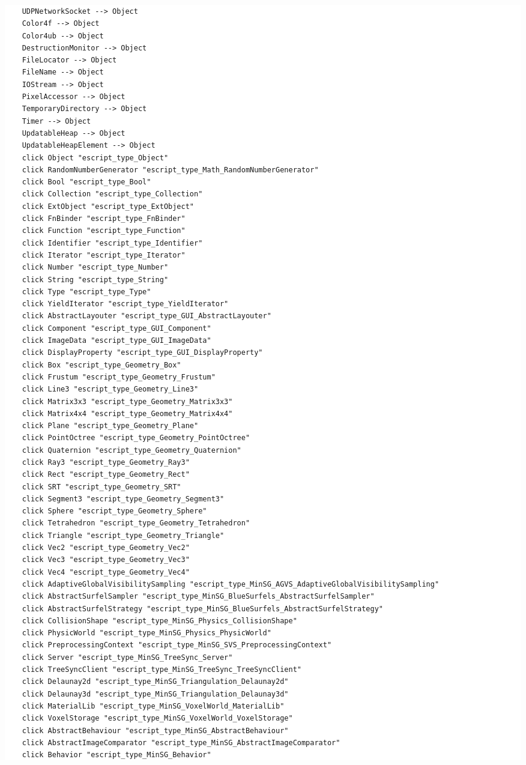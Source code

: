 ```mermaid
	UDPNetworkSocket --> Object
	Color4f --> Object
	Color4ub --> Object
	DestructionMonitor --> Object
	FileLocator --> Object
	FileName --> Object
	IOStream --> Object
	PixelAccessor --> Object
	TemporaryDirectory --> Object
	Timer --> Object
	UpdatableHeap --> Object
	UpdatableHeapElement --> Object
	click Object "escript_type_Object"
	click RandomNumberGenerator "escript_type_Math_RandomNumberGenerator"
	click Bool "escript_type_Bool"
	click Collection "escript_type_Collection"
	click ExtObject "escript_type_ExtObject"
	click FnBinder "escript_type_FnBinder"
	click Function "escript_type_Function"
	click Identifier "escript_type_Identifier"
	click Iterator "escript_type_Iterator"
	click Number "escript_type_Number"
	click String "escript_type_String"
	click Type "escript_type_Type"
	click YieldIterator "escript_type_YieldIterator"
	click AbstractLayouter "escript_type_GUI_AbstractLayouter"
	click Component "escript_type_GUI_Component"
	click ImageData "escript_type_GUI_ImageData"
	click DisplayProperty "escript_type_GUI_DisplayProperty"
	click Box "escript_type_Geometry_Box"
	click Frustum "escript_type_Geometry_Frustum"
	click Line3 "escript_type_Geometry_Line3"
	click Matrix3x3 "escript_type_Geometry_Matrix3x3"
	click Matrix4x4 "escript_type_Geometry_Matrix4x4"
	click Plane "escript_type_Geometry_Plane"
	click PointOctree "escript_type_Geometry_PointOctree"
	click Quaternion "escript_type_Geometry_Quaternion"
	click Ray3 "escript_type_Geometry_Ray3"
	click Rect "escript_type_Geometry_Rect"
	click SRT "escript_type_Geometry_SRT"
	click Segment3 "escript_type_Geometry_Segment3"
	click Sphere "escript_type_Geometry_Sphere"
	click Tetrahedron "escript_type_Geometry_Tetrahedron"
	click Triangle "escript_type_Geometry_Triangle"
	click Vec2 "escript_type_Geometry_Vec2"
	click Vec3 "escript_type_Geometry_Vec3"
	click Vec4 "escript_type_Geometry_Vec4"
	click AdaptiveGlobalVisibilitySampling "escript_type_MinSG_AGVS_AdaptiveGlobalVisibilitySampling"
	click AbstractSurfelSampler "escript_type_MinSG_BlueSurfels_AbstractSurfelSampler"
	click AbstractSurfelStrategy "escript_type_MinSG_BlueSurfels_AbstractSurfelStrategy"
	click CollisionShape "escript_type_MinSG_Physics_CollisionShape"
	click PhysicWorld "escript_type_MinSG_Physics_PhysicWorld"
	click PreprocessingContext "escript_type_MinSG_SVS_PreprocessingContext"
	click Server "escript_type_MinSG_TreeSync_Server"
	click TreeSyncClient "escript_type_MinSG_TreeSync_TreeSyncClient"
	click Delaunay2d "escript_type_MinSG_Triangulation_Delaunay2d"
	click Delaunay3d "escript_type_MinSG_Triangulation_Delaunay3d"
	click MaterialLib "escript_type_MinSG_VoxelWorld_MaterialLib"
	click VoxelStorage "escript_type_MinSG_VoxelWorld_VoxelStorage"
	click AbstractBehaviour "escript_type_MinSG_AbstractBehaviour"
	click AbstractImageComparator "escript_type_MinSG_AbstractImageComparator"
	click Behavior "escript_type_MinSG_Behavior"
```
